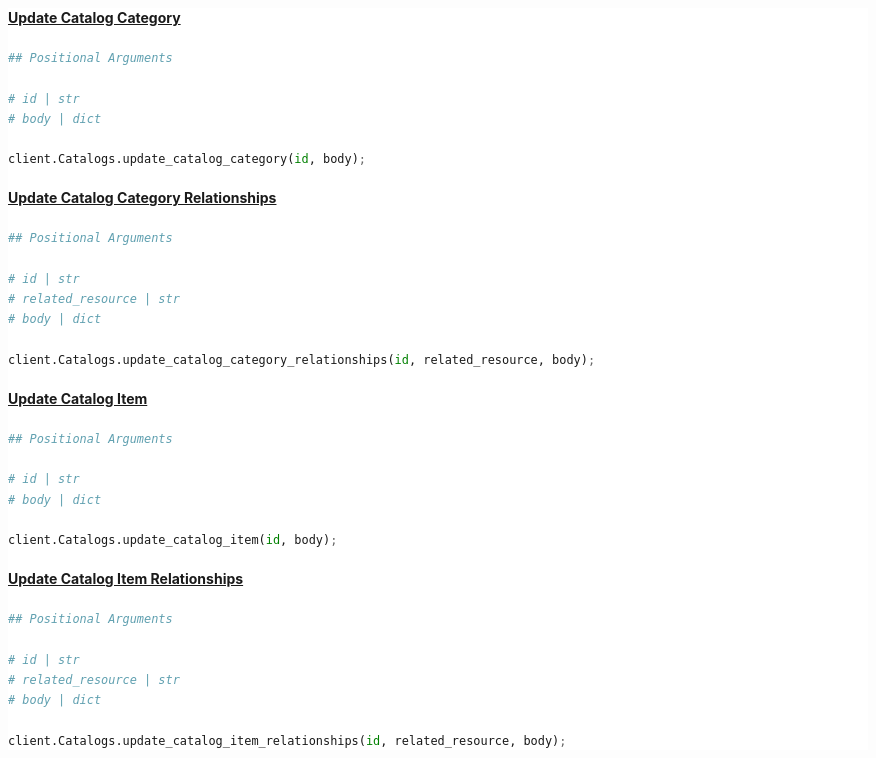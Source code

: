 


#### [Update Catalog Category](https://developers.klaviyo.com/en/v2022-09-07.pre/reference/update_catalog_category)

```python
## Positional Arguments

# id | str
# body | dict

client.Catalogs.update_catalog_category(id, body);
```




#### [Update Catalog Category Relationships](https://developers.klaviyo.com/en/v2022-09-07.pre/reference/update_catalog_category_relationships)

```python
## Positional Arguments

# id | str
# related_resource | str
# body | dict

client.Catalogs.update_catalog_category_relationships(id, related_resource, body);
```




#### [Update Catalog Item](https://developers.klaviyo.com/en/v2022-09-07.pre/reference/update_catalog_item)

```python
## Positional Arguments

# id | str
# body | dict

client.Catalogs.update_catalog_item(id, body);
```




#### [Update Catalog Item Relationships](https://developers.klaviyo.com/en/v2022-09-07.pre/reference/update_catalog_item_relationships)

```python
## Positional Arguments

# id | str
# related_resource | str
# body | dict

client.Catalogs.update_catalog_item_relationships(id, related_resource, body);
```

